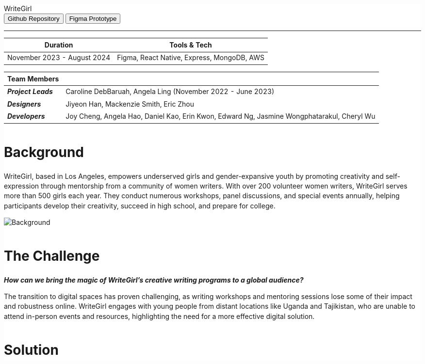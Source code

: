 <div class="title">
WriteGirl
</div>

<Button className="blue" size="md" href="https://github.com/lablueprint/write-girl">
    Github Repository
</Button>

<Button className="white" size="md" href="https://www.figma.com/proto/KOo9564wCGgDw5UQlzJ7iy/WriteGirl-Design?node-id=4773-5963&t=YCqxntEvdOHKnqqQ-1">
    Figma Prototype
</Button>

---

<div id="duration-table">

| Duration                    | Tools & Tech                               |
| --------------------------- | ------------------------------------------ |
| November 2023 - August 2024 | Figma, React Native, Express, MongoDB, AWS |

</div>

| Team Members        |                                                                                            |
| ------------------- | ------------------------------------------------------------------------------------------ |
| **_Project Leads_** | Caroline DebBaruah, Angela Ling (November 2022 - June 2023)                                |
| **_Designers_**     | Jiyeon Han, Mackenzie Smith, Eric Zhou                                                     |
| **_Developers_**    | Joy Cheng, Angela Hao, Daniel Kao, Erin Kwon, Edward Ng, Jasmine Wongphatarakul, Cheryl Wu |

# Background

WriteGirl, based in Los Angeles, empowers underserved girls and gender-expansive youth by promoting creativity and self-expression through mentorship from a community of women writers. With over 200 volunteer women writers, WriteGirl serves more than 500 girls each year. They conduct numerous workshops, panel discussions, and special events annually, helping participants develop their creativity, succeed in high school, and prepare for college.

![Background](https://raw.githubusercontent.com/lablueprint/website/master/src/app/assets/images/projects/WriteGirl/wg_background.png)

# The Challenge

**_How can we bring the magic of WriteGirl’s creative writing programs to a global audience?_**

The transition to digital spaces has proven challenging, as writing workshops and mentoring sessions lose some of their impact and robustness online. WriteGirl engages with young people from distant locations like Uganda and Tajikistan, who are unable to attend in-person events and resources, highlighting the need for a more effective digital solution.

# Solution
